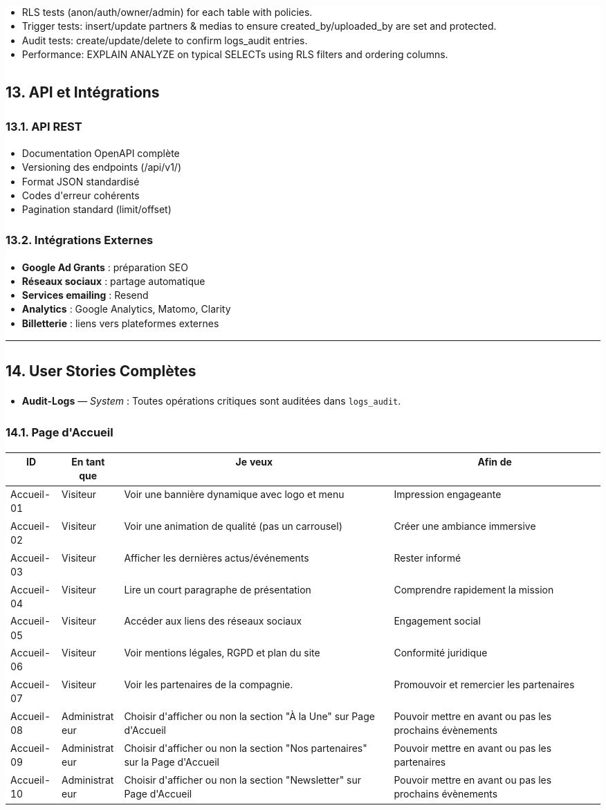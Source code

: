- RLS tests (anon/auth/owner/admin) for each table with policies.
- Trigger tests: insert/update partners & medias to ensure created_by/uploaded_by are set and protected.
- Audit tests: create/update/delete to confirm logs_audit entries.
- Performance: EXPLAIN ANALYZE on typical SELECTs using RLS filters and ordering columns.

## 13. API et Intégrations

### 13.1. API REST

- Documentation OpenAPI complète
- Versioning des endpoints (/api/v1/)
- Format JSON standardisé
- Codes d'erreur cohérents
- Pagination standard (limit/offset)

### 13.2. Intégrations Externes

- **Google Ad Grants** : préparation SEO
- **Réseaux sociaux** : partage automatique
- **Services emailing** : Resend
- **Analytics** : Google Analytics, Matomo, Clarity
- **Billetterie** : liens vers plateformes externes

---

## 14. User Stories Complètes

- **Audit-Logs** — *System* : Toutes opérations critiques sont auditées dans `logs_audit`.

### 14.1. Page d'Accueil

| ID | En tant que | Je veux | Afin de |
|----|-------------|---------|---------|
| Accueil-01 | Visiteur | Voir une bannière dynamique avec logo et menu | Impression engageante |
| Accueil-02 | Visiteur | Voir une animation de qualité (pas un carrousel) | Créer une ambiance immersive |
| Accueil-03 | Visiteur | Afficher les dernières actus/événements | Rester informé |
| Accueil-04 | Visiteur | Lire un court paragraphe de présentation | Comprendre rapidement la mission |
| Accueil-05 | Visiteur | Accéder aux liens des réseaux sociaux | Engagement social |
| Accueil-06 | Visiteur | Voir mentions légales, RGPD et plan du site | Conformité juridique |
| Accueil-07 | Visiteur | Voir les partenaires de la compagnie. | Promouvoir et remercier les partenaires |
| Accueil-08 | Administrateur | Choisir d'afficher ou non la section "À la Une" sur Page d'Accueil | Pouvoir mettre en avant ou pas les prochains évènements |
| Accueil-09 | Administrateur | Choisir d'afficher ou non la section "Nos partenaires" sur la Page d'Accueil | Pouvoir mettre en avant ou pas les partenaires |
| Accueil-10 | Administrateur | Choisir d'afficher ou non la section "Newsletter" sur Page d'Accueil | Pouvoir mettre en avant ou pas les prochains évènements |
